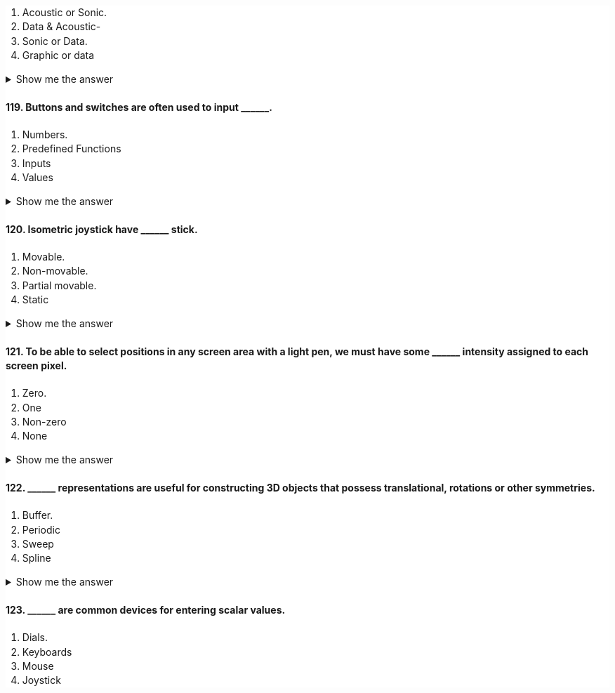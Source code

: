 1. Acoustic or Sonic.
2. Data & Acoustic-
3. Sonic or Data.
4. Graphic or data

<details><summary>Show me the answer</summary></details>

#### 119. Buttons and switches are often used to input \_\_\_\_\_\_.

1. Numbers.
2. Predefined Functions
3. Inputs
4. Values

<details><summary>Show me the answer</summary></details>

#### 120. Isometric joystick have \_\_\_\_\_\_ stick.

1. Movable.
2. Non-movable.
3. Partial movable.
4. Static

<details><summary>Show me the answer</summary></details>

#### 121. To be able to select positions in any screen area with a light pen, we must have some \_\_\_\_\_\_ intensity assigned to each screen pixel.

1. Zero.
2. One
3. Non-zero
4. None

<details><summary>Show me the answer</summary></details>

#### 122. \_\_\_\_\_\_ representations are useful for constructing 3D objects that possess translational, rotations or other symmetries.

1. Buffer.
2. Periodic
3. Sweep
4. Spline

<details><summary>Show me the answer</summary></details>

#### 123. \_\_\_\_\_\_ are common devices for entering scalar values.

1. Dials.
2. Keyboards
3. Mouse
4. Joystick
